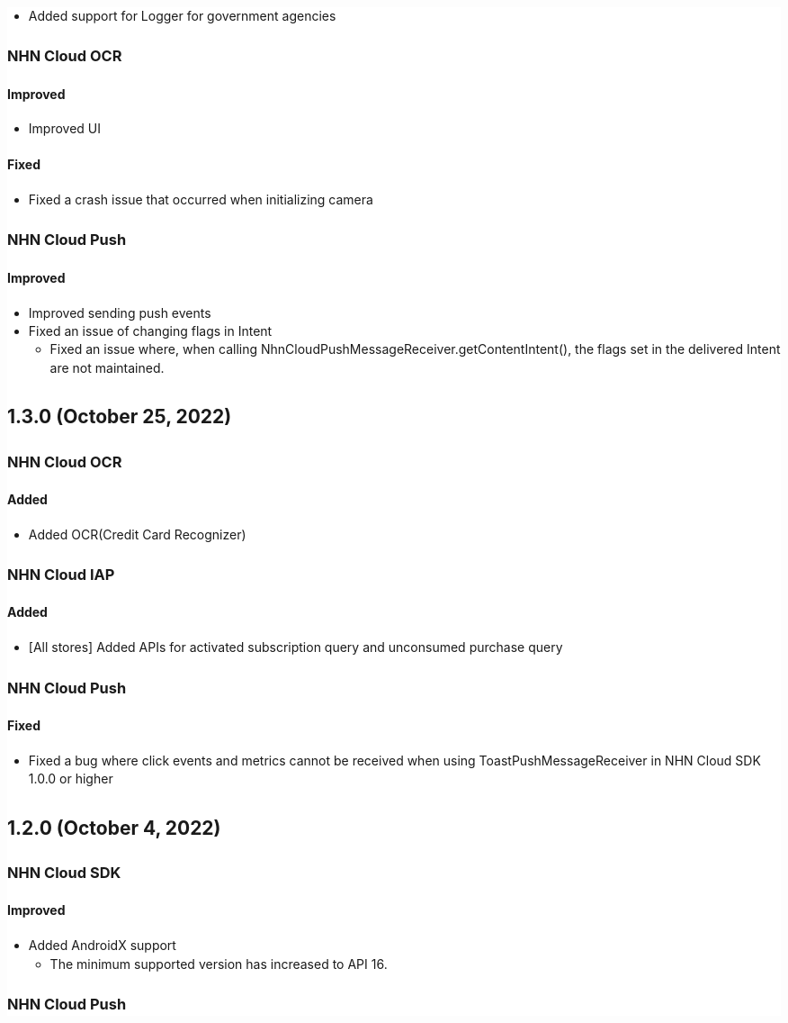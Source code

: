* Added support for Logger for government agencies

### NHN Cloud OCR

#### Improved

* Improved UI

#### Fixed

* Fixed a crash issue that occurred when initializing camera

### NHN Cloud Push

#### Improved

* Improved sending push events
* Fixed an issue of changing flags in Intent
    * Fixed an issue where, when calling NhnCloudPushMessageReceiver.getContentIntent(), the flags set in the delivered Intent are not maintained. 
    
## 1.3.0 (October 25, 2022)

### NHN Cloud OCR

#### Added

* Added OCR(Credit Card Recognizer)

### NHN Cloud IAP

#### Added

* [All stores] Added APIs for activated subscription query and unconsumed purchase query

### NHN Cloud Push

#### Fixed

* Fixed a bug where click events and metrics cannot be received when using ToastPushMessageReceiver in NHN Cloud SDK 1.0.0 or higher

## 1.2.0 (October 4, 2022)

### NHN Cloud SDK

#### Improved

* Added AndroidX support
    * The minimum supported version has increased to API 16.

### NHN Cloud Push
